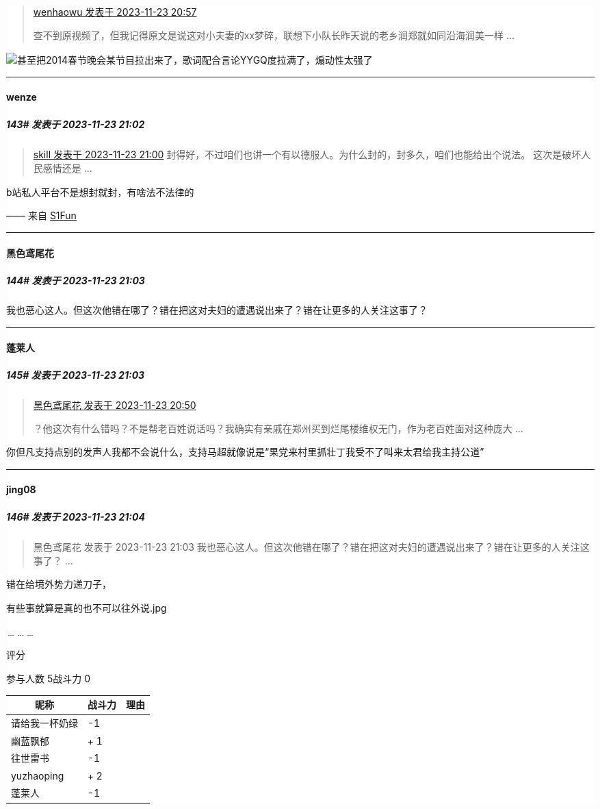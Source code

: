 <blockquote><a href="httphttps://bbs.saraba1st.com/2b/forum.php?mod=redirect&amp;goto=findpost&amp;pid=63122444&amp;ptid=2151320" target="_blank">wenhaowu 发表于 2023-11-23 20:57</a>

查不到原视频了，但我记得原文是说这对小夫妻的xx梦碎，联想下小队长昨天说的老乡润郑就如同沿海润美一样 ...</blockquote>
<img src="https://static.saraba1st.com/image/smiley/face2017/044.png" referrerpolicy="no-referrer">甚至把2014春节晚会某节目拉出来了，歌词配合言论YYGQ度拉满了，煽动性太强了

*****

####  wenze  
##### 143#       发表于 2023-11-23 21:02

<blockquote><a href="httphttps://bbs.saraba1st.com/2b/forum.php?mod=redirect&amp;goto=findpost&amp;pid=63122472&amp;ptid=2151320" target="_blank">skill 发表于 2023-11-23 21:00</a>
封得好，不过咱们也讲一个有以德服人。为什么封的，封多久，咱们也能给出个说法。
这次是破坏人民感情还是 ...</blockquote>
b站私人平台不是想封就封，有啥法不法律的

—— 来自 [S1Fun](https://s1fun.koalcat.com)

*****

####  黑色鸢尾花  
##### 144#       发表于 2023-11-23 21:03

我也恶心这人。但这次他错在哪了？错在把这对夫妇的遭遇说出来了？错在让更多的人关注这事了？

*****

####  蓬莱人  
##### 145#       发表于 2023-11-23 21:03

<blockquote><a href="httphttps://bbs.saraba1st.com/2b/forum.php?mod=redirect&amp;goto=findpost&amp;pid=63122396&amp;ptid=2151320" target="_blank">黑色鸢尾花 发表于 2023-11-23 20:50</a>

？他这次有什么错吗？不是帮老百姓说话吗？我确实有亲戚在郑州买到烂尾楼维权无门，作为老百姓面对这种庞大 ...</blockquote>
你但凡支持点别的发声人我都不会说什么，支持马超就像说是“果党来村里抓壮丁我受不了叫来太君给我主持公道”


*****

####  jing08  
##### 146#       发表于 2023-11-23 21:04

<blockquote>黑色鸢尾花 发表于 2023-11-23 21:03
我也恶心这人。但这次他错在哪了？错在把这对夫妇的遭遇说出来了？错在让更多的人关注这事了？ ...</blockquote>
错在给境外势力递刀子，

有些事就算是真的也不可以往外说.jpg

﹍﹍﹍

评分

 参与人数 5战斗力 0

|昵称|战斗力|理由|
|----|---|---|
| 请给我一杯奶绿|-1||
| 幽蓝飘郁| + 1||
| 往世雷书|-1||
| yuzhaoping| + 2||
| 蓬莱人|-1||
